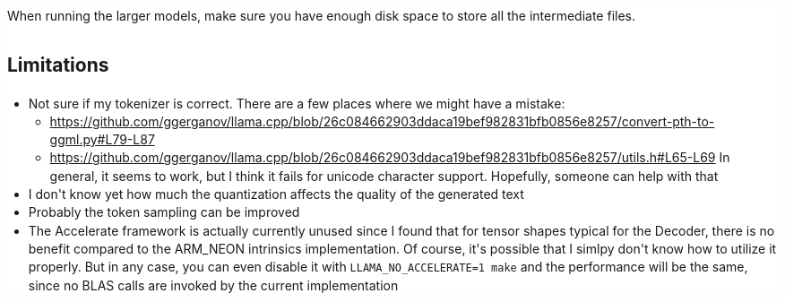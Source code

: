 When running the larger models, make sure you have enough disk space to store all the intermediate files.

## Limitations

- Not sure if my tokenizer is correct. There are a few places where we might have a mistake:
  - https://github.com/ggerganov/llama.cpp/blob/26c084662903ddaca19bef982831bfb0856e8257/convert-pth-to-ggml.py#L79-L87
  - https://github.com/ggerganov/llama.cpp/blob/26c084662903ddaca19bef982831bfb0856e8257/utils.h#L65-L69
  In general, it seems to work, but I think it fails for unicode character support. Hopefully, someone can help with that
- I don't know yet how much the quantization affects the quality of the generated text
- Probably the token sampling can be improved
- The Accelerate framework is actually currently unused since I found that for tensor shapes typical for the Decoder,
  there is no benefit compared to the ARM_NEON intrinsics implementation. Of course, it's possible that I simlpy don't
  know how to utilize it properly. But in any case, you can even disable it with `LLAMA_NO_ACCELERATE=1 make` and the
  performance will be the same, since no BLAS calls are invoked by the current implementation

